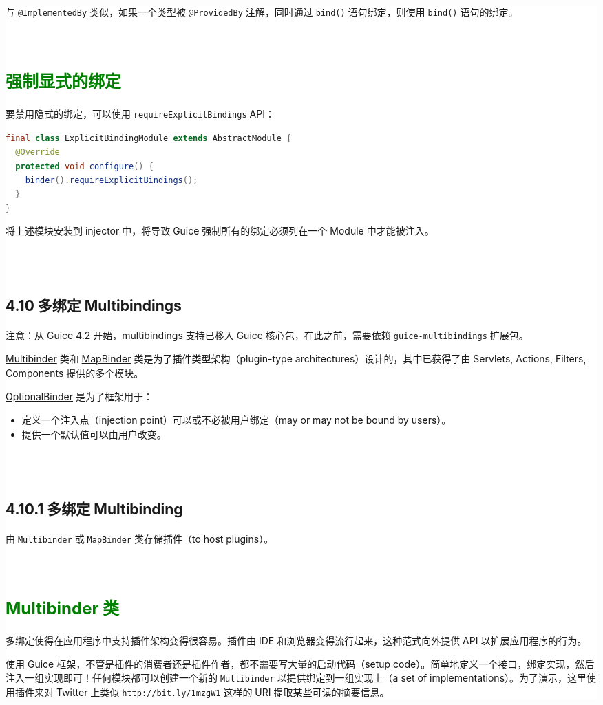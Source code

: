 与 `@ImplementedBy` 类似，如果一个类型被 `@ProvidedBy` 注解，同时通过 `bind()` 语句绑定，则使用 `bind()` 语句的绑定。


<br/><br/>

#### <font size=5 color=green><b>强制显式的绑定</b></font> ####

要禁用隐式的绑定，可以使用 `requireExplicitBindings` API：

```java
final class ExplicitBindingModule extends AbstractModule {
  @Override
  protected void configure() {
    binder().requireExplicitBindings();
  }
}

```

将上述模块安装到 injector 中，将导致 Guice 强制所有的绑定必须列在一个 Module 中才能被注入。


<br/><br/>
<a id="10"></a>

## 4.10 多绑定 Multibindings  ##

注意：从 Guice 4.2 开始，multibindings 支持已移入 Guice 核心包，在此之前，需要依赖 `guice-multibindings` 扩展包。

[Multibinder](http://google.github.io/guice/api-docs/latest/javadoc/com/google/inject/multibindings/Multibinder.html) 类和 [MapBinder](http://google.github.io/guice/api-docs/latest/javadoc/com/google/inject/multibindings/MapBinder.html) 类是为了插件类型架构（plugin-type architectures）设计的，其中已获得了由 Servlets, Actions, Filters, Components 提供的多个模块。

[OptionalBinder](http://google.github.io/guice/api-docs/latest/javadoc/com/google/inject/multibindings/OptionalBinder.html) 是为了框架用于：

- 定义一个注入点（injection point）可以或不必被用户绑定（may or may not be bound by users）。
- 提供一个默认值可以由用户改变。



<br/><br/>
<a id="101"></a>

## 4.10.1 多绑定 Multibinding  ##

由 `Multibinder` 或 `MapBinder` 类存储插件（to host plugins）。



<br/><br/>

#### <font size=5 color=green><b>Multibinder 类</b></font> ####

多绑定使得在应用程序中支持插件架构变得很容易。插件由 IDE 和浏览器变得流行起来，这种范式向外提供 API 以扩展应用程序的行为。

使用 Guice 框架，不管是插件的消费者还是插件作者，都不需要写大量的启动代码（setup code）。简单地定义一个接口，绑定实现，然后注入一组实现即可！任何模块都可以创建一个新的 `Multibinder` 以提供绑定到一组实现上（a set of implementations）。为了演示，这里使用插件来对 Twitter 上类似 `http://bit.ly/1mzgW1` 这样的 URI 提取某些可读的摘要信息。
